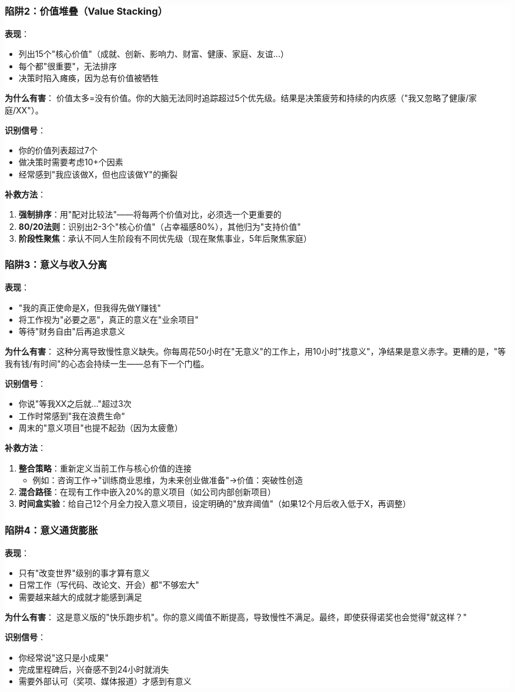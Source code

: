 ### 陷阱2：价值堆叠（Value Stacking）

**表现**：
- 列出15个"核心价值"（成就、创新、影响力、财富、健康、家庭、友谊...）
- 每个都"很重要"，无法排序
- 决策时陷入瘫痪，因为总有价值被牺牲

**为什么有害**：
价值太多=没有价值。你的大脑无法同时追踪超过5个优先级。结果是决策疲劳和持续的内疚感（"我又忽略了健康/家庭/XX"）。

**识别信号**：
- 你的价值列表超过7个
- 做决策时需要考虑10+个因素
- 经常感到"我应该做X，但也应该做Y"的撕裂

**补救方法**：
1. **强制排序**：用"配对比较法"——将每两个价值对比，必须选一个更重要的
2. **80/20法则**：识别出2-3个"核心价值"（占幸福感80%），其他归为"支持价值"
3. **阶段性聚焦**：承认不同人生阶段有不同优先级（现在聚焦事业，5年后聚焦家庭）

### 陷阱3：意义与收入分离

**表现**：
- "我的真正使命是X，但我得先做Y赚钱"
- 将工作视为"必要之恶"，真正的意义在"业余项目"
- 等待"财务自由"后再追求意义

**为什么有害**：
这种分离导致慢性意义缺失。你每周花50小时在"无意义"的工作上，用10小时"找意义"，净结果是意义赤字。更糟的是，"等我有钱/有时间"的心态会持续一生——总有下一个门槛。

**识别信号**：
- 你说"等我XX之后就..."超过3次
- 工作时常感到"我在浪费生命"
- 周末的"意义项目"也提不起劲（因为太疲惫）

**补救方法**：
1. **整合策略**：重新定义当前工作与核心价值的连接
   - 例如：咨询工作→"训练商业思维，为未来创业做准备"→价值：突破性创造
2. **混合路径**：在现有工作中嵌入20%的意义项目（如公司内部创新项目）
3. **时间盒实验**：给自己12个月全力投入意义项目，设定明确的"放弃阈值"（如果12个月后收入低于X，再调整）

### 陷阱4：意义通货膨胀

**表现**：
- 只有"改变世界"级别的事才算有意义
- 日常工作（写代码、改论文、开会）都"不够宏大"
- 需要越来越大的成就才能感到满足

**为什么有害**：
这是意义版的"快乐跑步机"。你的意义阈值不断提高，导致慢性不满足。最终，即使获得诺奖也会觉得"就这样？"

**识别信号**：
- 你经常说"这只是小成果"
- 完成里程碑后，兴奋感不到24小时就消失
- 需要外部认可（奖项、媒体报道）才感到有意义
